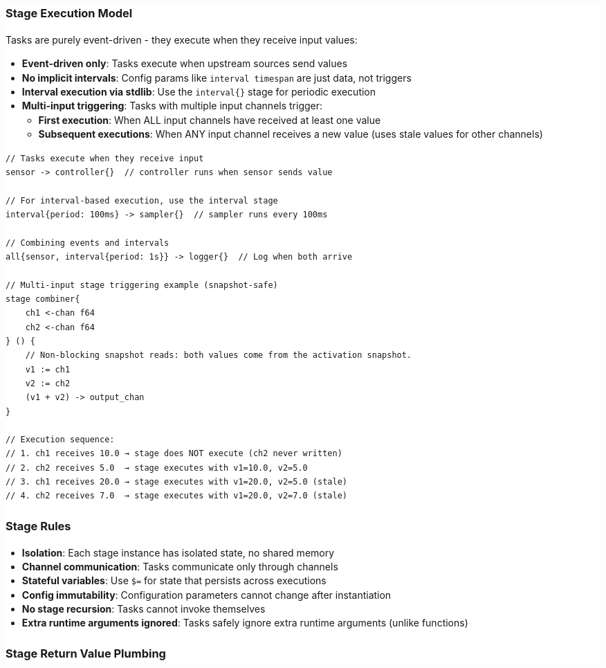 ```arc
```

### Stage Execution Model

Tasks are purely event-driven - they execute when they receive input values:

- **Event-driven only**: Tasks execute when upstream sources send values
- **No implicit intervals**: Config params like `interval timespan` are just data, not triggers
- **Interval execution via stdlib**: Use the `interval{}` stage for periodic execution
- **Multi-input triggering**: Tasks with multiple input channels trigger:
  - **First execution**: When ALL input channels have received at least one value
  - **Subsequent executions**: When ANY input channel receives a new value (uses stale values for other channels)

```arc
// Tasks execute when they receive input
sensor -> controller{}  // controller runs when sensor sends value

// For interval-based execution, use the interval stage
interval{period: 100ms} -> sampler{}  // sampler runs every 100ms

// Combining events and intervals
all{sensor, interval{period: 1s}} -> logger{}  // Log when both arrive

// Multi-input stage triggering example (snapshot-safe)
stage combiner{
    ch1 <-chan f64
    ch2 <-chan f64
} () {
    // Non-blocking snapshot reads: both values come from the activation snapshot.
    v1 := ch1
    v2 := ch2
    (v1 + v2) -> output_chan
}

// Execution sequence:
// 1. ch1 receives 10.0 → stage does NOT execute (ch2 never written)
// 2. ch2 receives 5.0  → stage executes with v1=10.0, v2=5.0
// 3. ch1 receives 20.0 → stage executes with v1=20.0, v2=5.0 (stale)
// 4. ch2 receives 7.0  → stage executes with v1=20.0, v2=7.0 (stale)
```

### Stage Rules

- **Isolation**: Each stage instance has isolated state, no shared memory
- **Channel communication**: Tasks communicate only through channels
- **Stateful variables**: Use `$=` for state that persists across executions
- **Config immutability**: Configuration parameters cannot change after instantiation
- **No stage recursion**: Tasks cannot invoke themselves
- **Extra runtime arguments ignored**: Tasks safely ignore extra runtime arguments (unlike functions)

### Stage Return Value Plumbing
